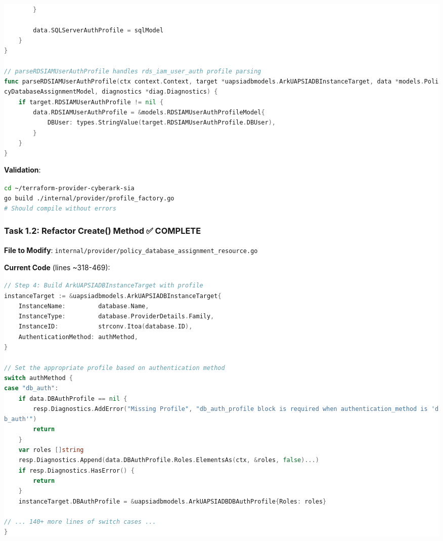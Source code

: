 ```go
		}

		data.SQLServerAuthProfile = sqlModel
	}
}

// parseRDSIAMUserAuthProfile handles rds_iam_user_auth profile parsing
func parseRDSIAMUserAuthProfile(ctx context.Context, target *uapsiadbmodels.ArkUAPSIADBInstanceTarget, data *models.PolicyDatabaseAssignmentModel, diagnostics *diag.Diagnostics) {
	if target.RDSIAMUserAuthProfile != nil {
		data.RDSIAMUserAuthProfile = &models.RDSIAMUserAuthProfileModel{
			DBUser: types.StringValue(target.RDSIAMUserAuthProfile.DBUser),
		}
	}
}
```

**Validation**:
```bash
cd ~/terraform-provider-cyberark-sia
go build ./internal/provider/profile_factory.go
# Should compile without errors
```

### Task 1.2: Refactor Create() Method ✅ COMPLETE

**File to Modify**: `internal/provider/policy_database_assignment_resource.go`

**Current Code** (lines ~318-469):
```go
// Step 4: Build ArkUAPSIADBInstanceTarget with profile
instanceTarget := &uapsiadbmodels.ArkUAPSIADBInstanceTarget{
    InstanceName:         database.Name,
    InstanceType:         database.ProviderDetails.Family,
    InstanceID:           strconv.Itoa(database.ID),
    AuthenticationMethod: authMethod,
}

// Set the appropriate profile based on authentication method
switch authMethod {
case "db_auth":
    if data.DBAuthProfile == nil {
        resp.Diagnostics.AddError("Missing Profile", "db_auth_profile block is required when authentication_method is 'db_auth'")
        return
    }
    var roles []string
    resp.Diagnostics.Append(data.DBAuthProfile.Roles.ElementsAs(ctx, &roles, false)...)
    if resp.Diagnostics.HasError() {
        return
    }
    instanceTarget.DBAuthProfile = &uapsiadbmodels.ArkUAPSIADBDBAuthProfile{Roles: roles}

// ... 140+ more lines of switch cases ...
}
```
